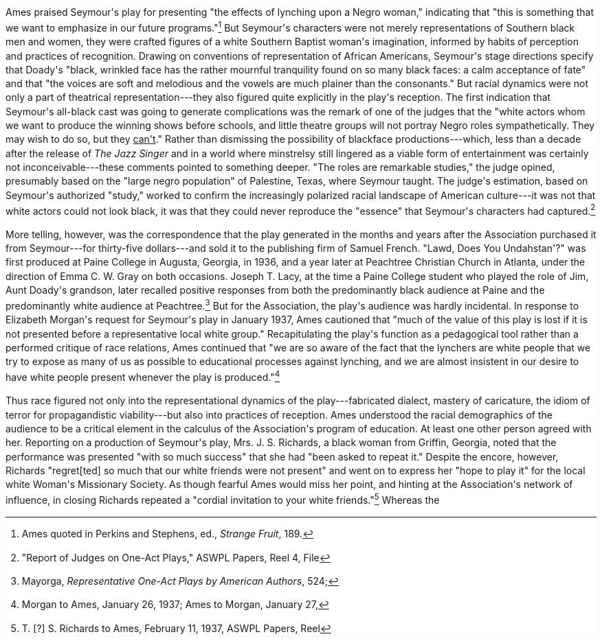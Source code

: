 Ames praised Seymour's play for presenting "the effects of lynching upon
a Negro woman," indicating that "this is something that we want to
emphasize in our future programs."[^62] But Seymour's characters were
not merely representations of Southern black men and women, they were
crafted figures of a white Southern Baptist woman's imagination,
informed by habits of perception and practices of recognition. Drawing
on conventions of representation of African Americans, Seymour's stage
directions specify that Doady's "black, wrinkled face has the rather
mournful tranquility found on so many black faces: a calm acceptance of
fate" and that "the voices are soft and melodious and the vowels are
much plainer than the consonants." But racial dynamics were not only a
part of theatrical representation---they also figured quite explicitly
in the play's reception. The first indication that Seymour's all-black
cast was going to generate complications was the remark of one of the
judges that the "white actors whom we want to produce the winning shows
before schools, and little theatre groups will not portray Negro roles
sympathetically. They may wish to do so, but they <u>can't</u>." Rather
than dismissing the possibility of blackface productions---which, less
than a decade after the release of *The Jazz Singer* and in a world
where minstrelsy still lingered as a viable form of entertainment was
certainly not inconceivable---these comments pointed to something
deeper. "The roles are remarkable studies," the judge opined, presumably
based on the "large negro population" of Palestine, Texas, where Seymour
taught. The judge's estimation, based on Seymour's authorized "study,"
worked to confirm the increasingly polarized racial landscape of
American culture---it was not that white actors could not look black, it
was that they could never reproduce the "essence" that Seymour's
characters had captured.[^63]

More telling, however, was the correspondence that the play generated in
the months and years after the Association purchased it from
Seymour---for thirty-five dollars---and sold it to the publishing firm
of Samuel French. "Lawd, Does You Undahstan'?" was first produced at
Paine College in Augusta, Georgia, in 1936, and a year later at
Peachtree Christian Church in Atlanta, under the direction of Emma C. W.
Gray on both occasions. Joseph T. Lacy, at the time a Paine College
student who played the role of Jim, Aunt Doady's grandson, later
recalled positive responses from both the predominantly black audience
at Paine and the predominantly white audience at Peachtree.[^64] But for
the Association, the play's audience was hardly incidental. In response
to Elizabeth Morgan's request for Seymour's play in January 1937, Ames
cautioned that "much of the value of this play is lost if it is not
presented before a representative local white group." Recapitulating the
play's function as a pedagogical tool rather than a performed critique
of race relations, Ames continued that "we are so aware of the fact that
the lynchers are white people that we try to expose as many of us as
possible to educational processes against lynching, and we are almost
insistent in our desire to have white people present whenever the play
is produced."[^65]

Thus race figured not only into the representational dynamics of the
play---fabricated dialect, mastery of caricature, the idiom of terror
for propagandistic viability---but also into practices of reception.
Ames understood the racial demographics of the audience to be a critical
element in the calculus of the Association's program of education. At
least one other person agreed with her. Reporting on a production of
Seymour's play, Mrs. J. S. Richards, a black woman from Griffin,
Georgia, noted that the performance was presented "with so much success"
that she had "been asked to repeat it." Despite the encore, however,
Richards "regret[ted] so much that our white friends were not present"
and went on to express her "hope to play it" for the local white Woman's
Missionary Society. As though fearful Ames would miss her point, and
hinting at the Association's network of influence, in closing Richards
repeated a "cordial invitation to your white friends."[^66] Whereas the

[^1]: "N.A.A.C.P. Rubin Stacy anti-lynching flier," Clippings File,
[^2]: Punishment for the Crime of Lynching: Hearings on SB 1978, Before
[^3]: Part I, Segregation Part II, Anti-Lynching: Hearings on H.J. Res.
[^4]: National Association for the Advancement of Colored People
[^5]: "Feeling is Tense," pamphlet of the Association of Southern Women
[^6]: Punishment for the Crime of Lynching: Hearing on S. 24, Before a
[^7]: Punishment for the Crime of Lynching: Hearing on S. 24, Before a
[^8]: "Palatial Piedmont Hotel Opens On January 15," *Atlanta
[^9]: Mitchell F. Ducy, ed., *The Commission on Interracial Cooperation
[^10]: "Resolutions," Conference of Southern White Women, November 1,
[^11]: Jessie Daniel Ames, "Southern Women Look at Lynching,"
[^12]: "Points to Emphasize in Presenting the Movement against the Crime
[^13]: See John Patrick McDowell, *The Social Gospel in the South: The
[^14]: "Points to Emphasize in Presenting the Movement against the Crime
[^15]: A substantial body of literature on "whiteness" has emerged in
[^16]: Langston Hughes first published "Three Songs About Lynching" in
[^17]: Ames to Henrietta Roeloffs, April 18, 1935. See also Roelofs
[^18]: It is easy to lose sight of the brutality of lynching when wading
[^19]: Riddick to Jessie Daniel Ames, February 5, 1931, ASWPL Papers,
[^20]: For the first five years of the Association, the Central Council
[^21]: Una Roberts Lawrence to Louise Young, October 15, 1930, ASWPL
[^22]: McGaughey to Ames, December 3, 1937, ASWPL Papers, Reel 2.
[^23]: Ames, "Minutes," ASWPL Meeting, January 13, 1936, ASWPL Papers,
[^24]: Ames form-letter to unidentified recipient, January 23, 1933,
[^25]: "Report, Jessie Daniel Ames, Executive Director, Association of
[^26]: Hall mentions that Ida Weis Friend, president of the National
[^27]: "Standards for 1933," Minutes, November 18-19, 1932, ASWPL
[^28]: Lawrence, Minutes of the Anti-Lynching Conference of Southern
[^29]: Ames to Young, October 17, 1930, ASWPL Papers, Reel 3, File 57.
[^30]: Accountability was, in fact, a pervasive subtext throughout the
[^31]: Mills to Ames, March 4, 1934, ASWPL Papers, Reel 1, File 8.
[^32]: Ames, Minutes of the Anti-Lynching Conference of Southern White
[^33]: Matthew 25: 42-46 reads: "[42] For I was an hungred, and ye gave
[^34]: Moton, Minutes of the Anti-Lynching Conference of Southern White
[^35]: Ibid.
[^36]: "Feeling is Tense," pamphlet of the Association of Southern Women
[^37]: On Jennie Moton see, Charlotte Hawkins Brown, "Jennie B. Moton,"
[^38]: "Standards for 1933," Minutes of the Association of Southern
[^39]: "Minutes," January 10, 1935, ASWPL Papers, Reel 4. The seeming
[^40]: In 1910 the Foreign Mission and Home Mission Boards of the
[^41]: Louise Young, interviewed by Jacquelyn Hall and Bob Hall,
[^42]: Southern Baptists also had a tradition of race relations reaching
[^43]: White, *Rope and Faggot: A Biography of Judge Lynch*, reprint
[^44]: Lewis, *When Harlem Was in Vogue* (New York: Penguin Books, 1997
[^45]: "Minutes," Anti-Lynching Conference of Southern White Women,
[^46]: "Minutes," ASWPL Annual Meeting, January 13, 1936, ASWPL Papers,
[^47]: Armstrong, "Moral Standards," *Royal Service* 34 (September
[^48]: "W. M. U. Speaker for Enforcement, Richmond [Virginia?] News
[^49]: "Report," January 10, 1935, ASWPL Papers, Reel 4, File 61.
[^50]: Morrison to Ames, November 17, 1936. Morrison edited the *Record*
[^51]: Ames to Morrison, November 24, 1936, ASWPL Papers, Reel 4, File
[^52]: Craig Prentiss has demonstrated how sacred texts and ecclesial
[^53]: Wells, *A Red Record* (Chicago, 1894; repr., New York: Arno Press
[^54]: "Southern Association of Women for the Prevention of Lynching
[^55]: The purpose of this document was to furnish speakers with an
[^56]: See, for instance, entries for "Caucasian," "white," and
[^57]: "Appendix F: Report of Mississippi Association of Southern Women
[^58]: Cook to Sullens, May 25, 1937; Greeson to Ames, June 25, 1937;
[^59]: "Minutes" of the Anti-Lynching Conference of Southern White
[^60]: "Suggested Checklist for Plays Against Lynching," ASWPL Papers,
[^61]: "Report of Judges on One-Act Plays," and "One Act Play: Lawd,
[^62]: Ames quoted in Perkins and Stephens, ed., *Strange Fruit*, 189.
[^63]: "Report of Judges on One-Act Plays," ASWPL Papers, Reel 4, File
[^64]: Mayorga, *Representative One-Act Plays by American Authors*, 524;
[^65]: Morgan to Ames, January 26, 1937; Ames to Morgan, January 27,
[^66]: T. [?] S. Richards to Ames, February 11, 1937, ASWPL Papers, Reel